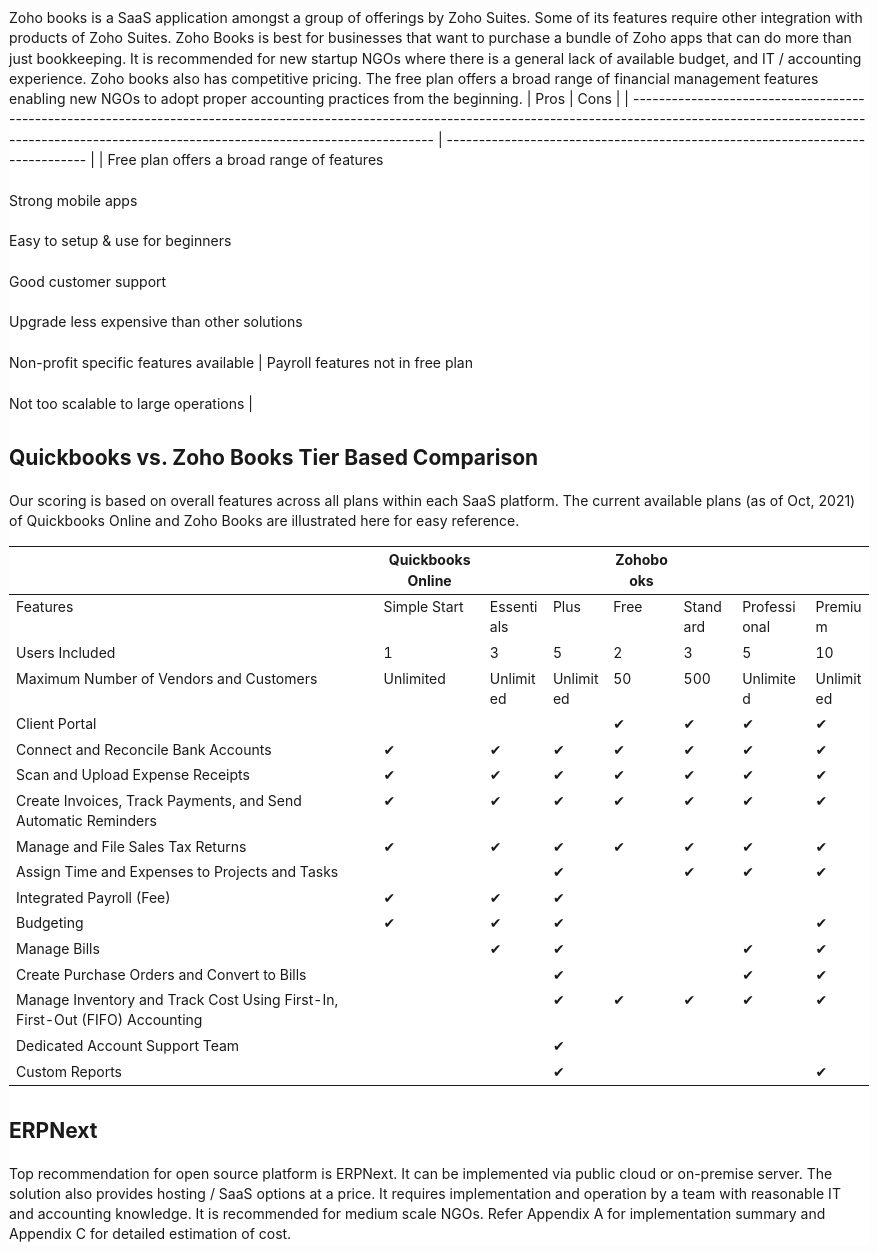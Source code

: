 Zoho books is a SaaS application amongst a group of offerings by Zoho Suites. Some of its features require other integration with products of Zoho Suites. Zoho Books is best for businesses that want to purchase a bundle of Zoho apps that can do more than just bookkeeping. It is recommended for new startup NGOs where there is a general lack of available budget, and IT / accounting experience. Zoho books also has competitive pricing. The free plan offers a broad range of financial management features enabling new NGOs to adopt proper accounting practices from the beginning.
| Pros                                                                                                                                                                                                                                        | Cons                                                                          |
| ------------------------------------------------------------------------------------------------------------------------------------------------------------------------------------------------------------------------------------------- | ----------------------------------------------------------------------------- |
| Free plan offers a broad range of features<br><br>Strong mobile apps<br><br>Easy to setup & use for beginners<br><br>Good customer support<br><br>Upgrade less expensive than other solutions<br><br>Non-profit specific features available | Payroll features not in free plan<br><br>Not too scalable to large operations |

## Quickbooks vs. Zoho Books Tier Based Comparison

Our scoring is based on overall features across all plans within each SaaS platform. The current available plans (as of Oct, 2021) of Quickbooks Online and Zoho Books are illustrated here for easy reference.

|                                                                             | Quickbooks Online |            |           | Zohobooks |          |              |           |
|-----------------------------------------------------------------------------|-------------------|------------|-----------|-----------|----------|--------------|-----------|
| Features                                                                    | Simple Start      | Essentials | Plus      | Free      | Standard | Professional | Premium   |
| Users Included                                                              | 1                 | 3          | 5         | 2         | 3        | 5            | 10        |
| Maximum Number of Vendors and Customers                                     | Unlimited         | Unlimited  | Unlimited | 50        | 500      | Unlimited    | Unlimited |
| Client Portal                                                               |                   |            |           | ✔         | ✔        | ✔            | ✔         |
| Connect and Reconcile Bank Accounts                                         | ✔                 | ✔          | ✔         | ✔         | ✔        | ✔            | ✔         |
| Scan and Upload Expense Receipts                                            | ✔                 | ✔          | ✔         | ✔         | ✔        | ✔            | ✔         |
| Create Invoices, Track Payments, and Send Automatic Reminders               | ✔                 | ✔          | ✔         | ✔         | ✔        | ✔            | ✔         |
| Manage and File Sales Tax Returns                                           | ✔                 | ✔          | ✔         | ✔         | ✔        | ✔            | ✔         |
| Assign Time and Expenses to Projects and Tasks                              |                   |            | ✔         |           | ✔        | ✔            | ✔         |
| Integrated Payroll (Fee)                                                    | ✔                 | ✔          | ✔         |           |          |              |           |
| Budgeting                                                                   | ✔                 | ✔          | ✔         |           |          |              | ✔         |
| Manage Bills                                                                |                   | ✔          | ✔         |           |          | ✔            | ✔         |
| Create Purchase Orders and Convert to Bills                                 |                   |            | ✔         |           |          | ✔            | ✔         |
| Manage Inventory and Track Cost Using First-In, First-Out (FIFO) Accounting |                   |            | ✔         | ✔         | ✔        | ✔            | ✔         |
| Dedicated Account Support Team                                              |                   |            | ✔         |           |          |              |           |
| Custom Reports                                                              |                   |            | ✔         |           |          |              | ✔         |

## ERPNext

Top recommendation for open source platform is ERPNext. It can be implemented via public cloud or on-premise server. The solution also provides hosting / SaaS options at a price. It requires implementation and operation by a team with reasonable IT and accounting knowledge. It is recommended for medium scale NGOs. Refer Appendix A for implementation summary and Appendix C for detailed estimation of cost.

